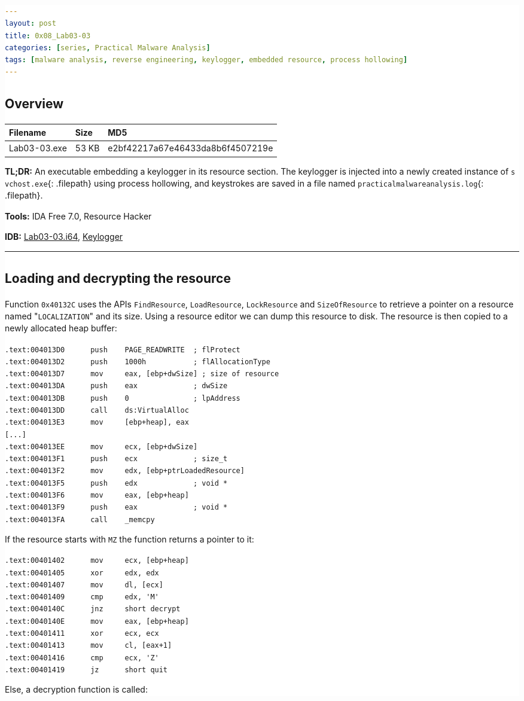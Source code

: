 ```yaml
---
layout: post
title: 0x08_Lab03-03
categories: [series, Practical Malware Analysis]
tags: [malware analysis, reverse engineering, keylogger, embedded resource, process hollowing]
---
```


## Overview

Filename | Size | MD5
:-------- |:----- |:-----
Lab03-03.exe | 53 KB | e2bf42217a67e46433da8b6f4507219e

**TL;DR:** An executable embedding a keylogger in its resource section. The keylogger is injected into a newly created instance of `svchost.exe`{: .filepath} using process hollowing, and keystrokes are saved in a file named `practicalmalwareanalysis.log`{: .filepath}.

**Tools:** IDA Free 7.0, Resource Hacker

**IDB:** [Lab03-03.i64](/assets/series/pma/Lab03-03.i64), [Keylogger](/assets/series/pma/Lab03-03_rsrc.bin.i64)

---

## Loading and decrypting the resource

Function `0x40132C` uses the APIs `FindResource`, `LoadResource`, `LockResource` and `SizeOfResource` to retrieve a pointer on a resource named "`LOCALIZATION`" and its size. Using a resource editor we can dump this resource to disk.
The resource is then copied to a newly allocated heap buffer:

```
.text:004013D0      push    PAGE_READWRITE  ; flProtect
.text:004013D2      push    1000h           ; flAllocationType
.text:004013D7      mov     eax, [ebp+dwSize] ; size of resource
.text:004013DA      push    eax             ; dwSize
.text:004013DB      push    0               ; lpAddress
.text:004013DD      call    ds:VirtualAlloc
.text:004013E3      mov     [ebp+heap], eax
[...]
.text:004013EE      mov     ecx, [ebp+dwSize]
.text:004013F1      push    ecx             ; size_t
.text:004013F2      mov     edx, [ebp+ptrLoadedResource]
.text:004013F5      push    edx             ; void *
.text:004013F6      mov     eax, [ebp+heap]
.text:004013F9      push    eax             ; void *
.text:004013FA      call    _memcpy
```

If the resource starts with `MZ` the function returns a pointer to it:

```
.text:00401402      mov     ecx, [ebp+heap]
.text:00401405      xor     edx, edx
.text:00401407      mov     dl, [ecx]
.text:00401409      cmp     edx, 'M'
.text:0040140C      jnz     short decrypt
.text:0040140E      mov     eax, [ebp+heap]
.text:00401411      xor     ecx, ecx
.text:00401413      mov     cl, [eax+1]
.text:00401416      cmp     ecx, 'Z'
.text:00401419      jz      short quit
```
Else, a decryption function is called:

